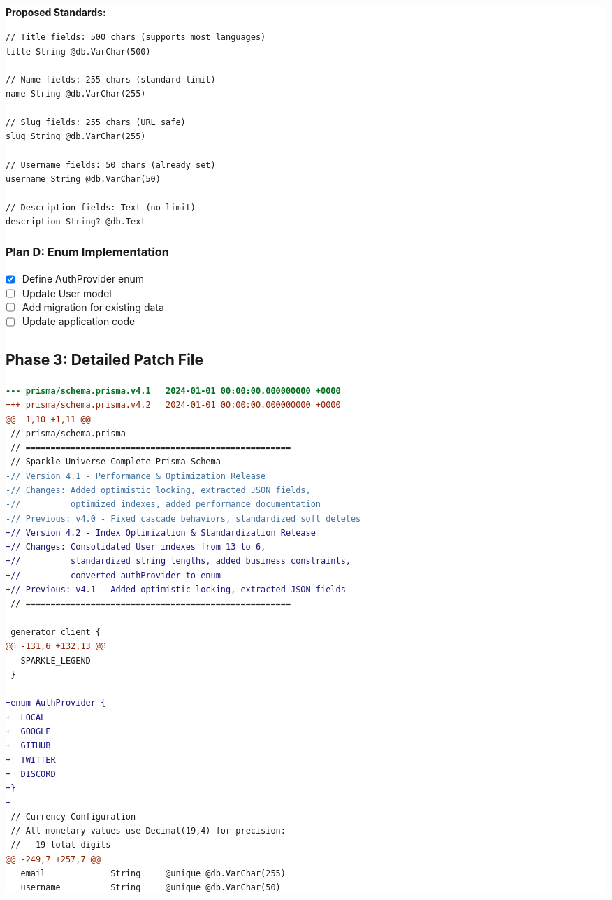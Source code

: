 **Proposed Standards:**
```prisma
// Title fields: 500 chars (supports most languages)
title String @db.VarChar(500)

// Name fields: 255 chars (standard limit)
name String @db.VarChar(255)

// Slug fields: 255 chars (URL safe)
slug String @db.VarChar(255)

// Username fields: 50 chars (already set)
username String @db.VarChar(50)

// Description fields: Text (no limit)
description String? @db.Text
```

### Plan D: Enum Implementation

- [x] Define AuthProvider enum
- [ ] Update User model
- [ ] Add migration for existing data
- [ ] Update application code

## Phase 3: Detailed Patch File

```diff
--- prisma/schema.prisma.v4.1	2024-01-01 00:00:00.000000000 +0000
+++ prisma/schema.prisma.v4.2	2024-01-01 00:00:00.000000000 +0000
@@ -1,10 +1,11 @@
 // prisma/schema.prisma
 // =====================================================
 // Sparkle Universe Complete Prisma Schema
-// Version 4.1 - Performance & Optimization Release
-// Changes: Added optimistic locking, extracted JSON fields,
-//          optimized indexes, added performance documentation
-// Previous: v4.0 - Fixed cascade behaviors, standardized soft deletes
+// Version 4.2 - Index Optimization & Standardization Release
+// Changes: Consolidated User indexes from 13 to 6,
+//          standardized string lengths, added business constraints,
+//          converted authProvider to enum
+// Previous: v4.1 - Added optimistic locking, extracted JSON fields
 // =====================================================
 
 generator client {
@@ -131,6 +132,13 @@
   SPARKLE_LEGEND
 }
 
+enum AuthProvider {
+  LOCAL
+  GOOGLE
+  GITHUB
+  TWITTER
+  DISCORD
+}
+
 // Currency Configuration
 // All monetary values use Decimal(19,4) for precision:
 // - 19 total digits
@@ -249,7 +257,7 @@
   email             String     @unique @db.VarChar(255)
   username          String     @unique @db.VarChar(50)
```
